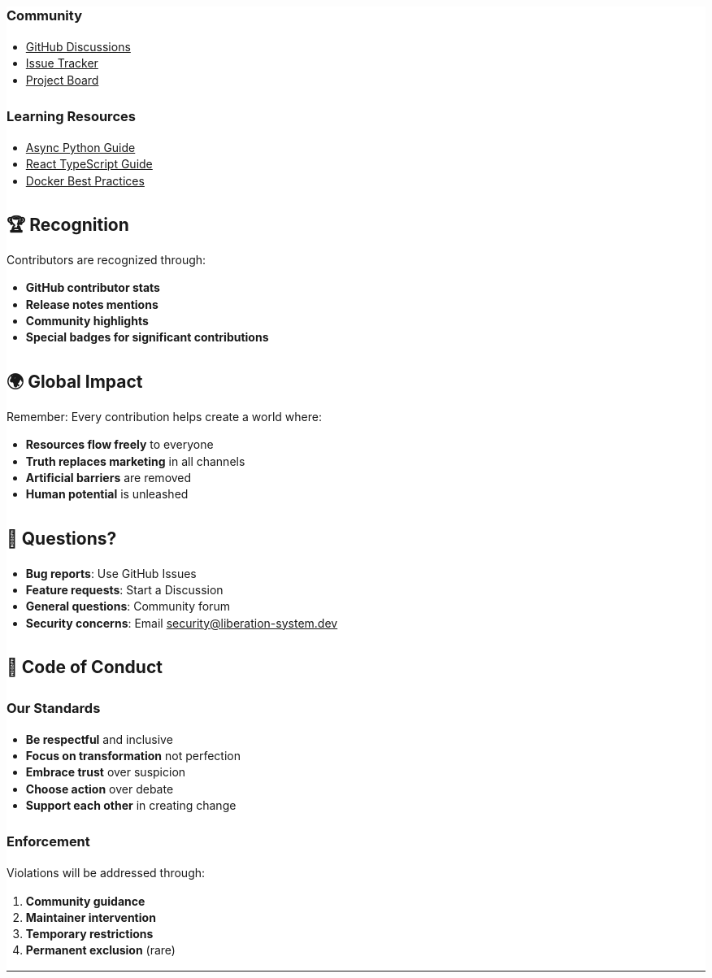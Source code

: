 ### Community

- [GitHub Discussions](https://github.com/tiation/liberation-system/discussions)
- [Issue Tracker](https://github.com/tiation/liberation-system/issues)
- [Project Board](https://github.com/tiation/liberation-system/projects)

### Learning Resources

- [Async Python Guide](https://docs.python.org/3/library/asyncio.html)
- [React TypeScript Guide](https://react-typescript-cheatsheet.netlify.app/)
- [Docker Best Practices](https://docs.docker.com/develop/dev-best-practices/)

## 🏆 Recognition

Contributors are recognized through:

- **GitHub contributor stats**
- **Release notes mentions**
- **Community highlights**
- **Special badges for significant contributions**

## 🌍 Global Impact

Remember: Every contribution helps create a world where:

- **Resources flow freely** to everyone
- **Truth replaces marketing** in all channels
- **Artificial barriers** are removed
- **Human potential** is unleashed

## 🤔 Questions?

- **Bug reports**: Use GitHub Issues
- **Feature requests**: Start a Discussion
- **General questions**: Community forum
- **Security concerns**: Email security@liberation-system.dev

## 📄 Code of Conduct

### Our Standards

- **Be respectful** and inclusive
- **Focus on transformation** not perfection
- **Embrace trust** over suspicion
- **Choose action** over debate
- **Support each other** in creating change

### Enforcement

Violations will be addressed through:
1. **Community guidance**
2. **Maintainer intervention**
3. **Temporary restrictions**
4. **Permanent exclusion** (rare)

---